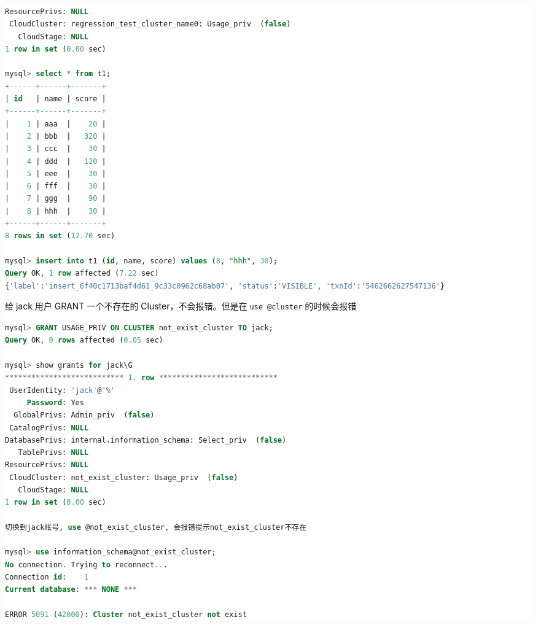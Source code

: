 ```sql
ResourcePrivs: NULL
 CloudCluster: regression_test_cluster_name0: Usage_priv  (false)
   CloudStage: NULL
1 row in set (0.00 sec)

mysql> select * from t1;
+------+------+-------+
| id   | name | score |
+------+------+-------+
|    1 | aaa  |    20 |
|    2 | bbb  |   320 |
|    3 | ccc  |    30 |
|    4 | ddd  |   120 |
|    5 | eee  |    30 |
|    6 | fff  |    30 |
|    7 | ggg  |    90 |
|    8 | hhh  |    30 |
+------+------+-------+
8 rows in set (12.70 sec)

mysql> insert into t1 (id, name, score) values (8, "hhh", 30);
Query OK, 1 row affected (7.22 sec)
{'label':'insert_6f40c1713baf4d61_9c33c0962c68ab07', 'status':'VISIBLE', 'txnId':'5462662627547136'}

```


给 jack 用户 GRANT 一个不存在的 Cluster，不会报错。但是在 `use @cluster` 的时候会报错

```sql
mysql> GRANT USAGE_PRIV ON CLUSTER not_exist_cluster TO jack;
Query OK, 0 rows affected (0.05 sec)

mysql> show grants for jack\G
*************************** 1. row ***************************
 UserIdentity: 'jack'@'%'
     Password: Yes
  GlobalPrivs: Admin_priv  (false)
 CatalogPrivs: NULL
DatabasePrivs: internal.information_schema: Select_priv  (false)
   TablePrivs: NULL
ResourcePrivs: NULL
 CloudCluster: not_exist_cluster: Usage_priv  (false)
   CloudStage: NULL
1 row in set (0.00 sec)

切换到jack账号, use @not_exist_cluster, 会报错提示not_exist_cluster不存在

mysql> use information_schema@not_exist_cluster;
No connection. Trying to reconnect...
Connection id:    1
Current database: *** NONE ***

ERROR 5091 (42000): Cluster not_exist_cluster not exist
```
